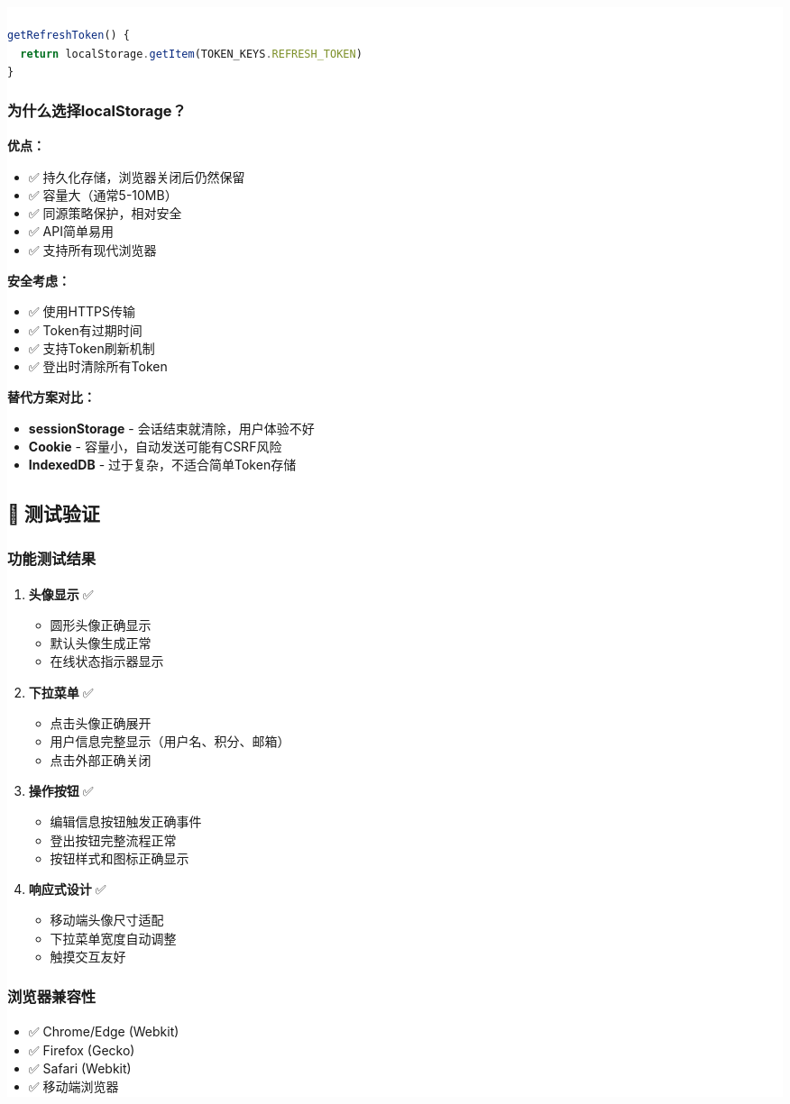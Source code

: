 ```javascript

getRefreshToken() {
  return localStorage.getItem(TOKEN_KEYS.REFRESH_TOKEN)
}
```

### 为什么选择localStorage？

**优点：**
- ✅ 持久化存储，浏览器关闭后仍然保留
- ✅ 容量大（通常5-10MB）
- ✅ 同源策略保护，相对安全
- ✅ API简单易用
- ✅ 支持所有现代浏览器

**安全考虑：**
- ✅ 使用HTTPS传输
- ✅ Token有过期时间
- ✅ 支持Token刷新机制
- ✅ 登出时清除所有Token

**替代方案对比：**
- **sessionStorage** - 会话结束就清除，用户体验不好
- **Cookie** - 容量小，自动发送可能有CSRF风险
- **IndexedDB** - 过于复杂，不适合简单Token存储

## 🧪 测试验证

### 功能测试结果
1. **头像显示** ✅
   - 圆形头像正确显示
   - 默认头像生成正常
   - 在线状态指示器显示

2. **下拉菜单** ✅
   - 点击头像正确展开
   - 用户信息完整显示（用户名、积分、邮箱）
   - 点击外部正确关闭

3. **操作按钮** ✅
   - 编辑信息按钮触发正确事件
   - 登出按钮完整流程正常
   - 按钮样式和图标正确显示

4. **响应式设计** ✅
   - 移动端头像尺寸适配
   - 下拉菜单宽度自动调整
   - 触摸交互友好

### 浏览器兼容性
- ✅ Chrome/Edge (Webkit)
- ✅ Firefox (Gecko)  
- ✅ Safari (Webkit)
- ✅ 移动端浏览器
